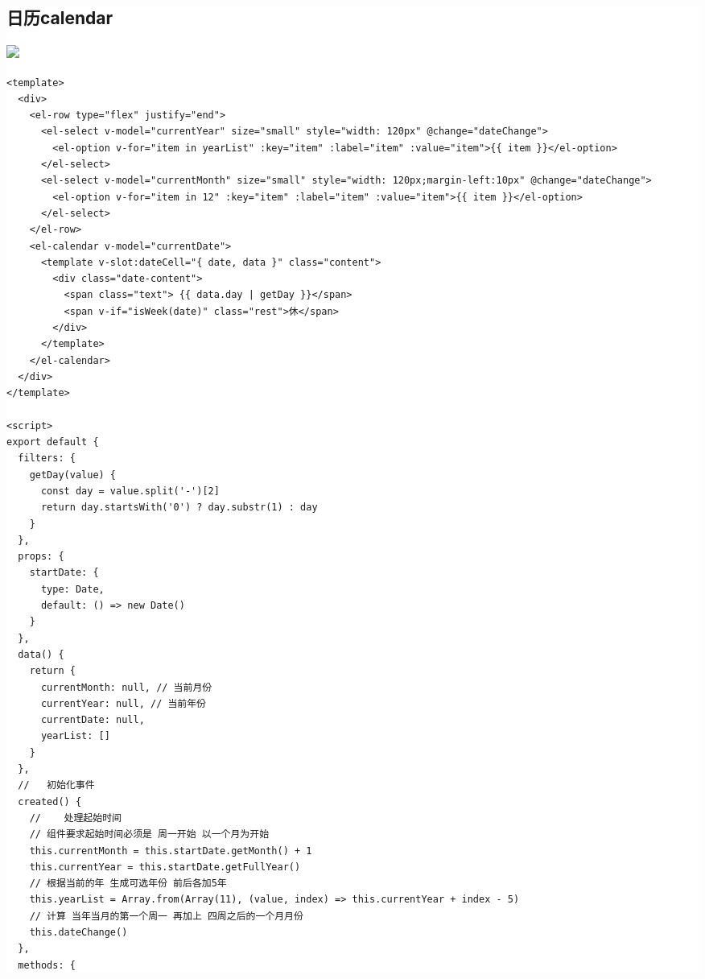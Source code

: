 ## 日历calendar

![](https://i.bmp.ovh/imgs/2021/07/cf91671dd8a90582.png)

```vue
<template>
  <div>
    <el-row type="flex" justify="end">
      <el-select v-model="currentYear" size="small" style="width: 120px" @change="dateChange">
        <el-option v-for="item in yearList" :key="item" :label="item" :value="item">{{ item }}</el-option>
      </el-select>
      <el-select v-model="currentMonth" size="small" style="width: 120px;margin-left:10px" @change="dateChange">
        <el-option v-for="item in 12" :key="item" :label="item" :value="item">{{ item }}</el-option>
      </el-select>
    </el-row>
    <el-calendar v-model="currentDate">
      <template v-slot:dateCell="{ date, data }" class="content">
        <div class="date-content">
          <span class="text"> {{ data.day | getDay }}</span>
          <span v-if="isWeek(date)" class="rest">休</span>
        </div>
      </template>
    </el-calendar>
  </div>
</template>

<script>
export default {
  filters: {
    getDay(value) {
      const day = value.split('-')[2]
      return day.startsWith('0') ? day.substr(1) : day
    }
  },
  props: {
    startDate: {
      type: Date,
      default: () => new Date()
    }
  },
  data() {
    return {
      currentMonth: null, // 当前月份
      currentYear: null, // 当前年份
      currentDate: null,
      yearList: []
    }
  },
  //   初始化事件
  created() {
    //    处理起始时间
    // 组件要求起始时间必须是 周一开始 以一个月为开始
    this.currentMonth = this.startDate.getMonth() + 1
    this.currentYear = this.startDate.getFullYear()
    // 根据当前的年 生成可选年份 前后各加5年
    this.yearList = Array.from(Array(11), (value, index) => this.currentYear + index - 5)
    // 计算 当年当月的第一个周一 再加上 四周之后的一个月月份
    this.dateChange()
  },
  methods: {
```